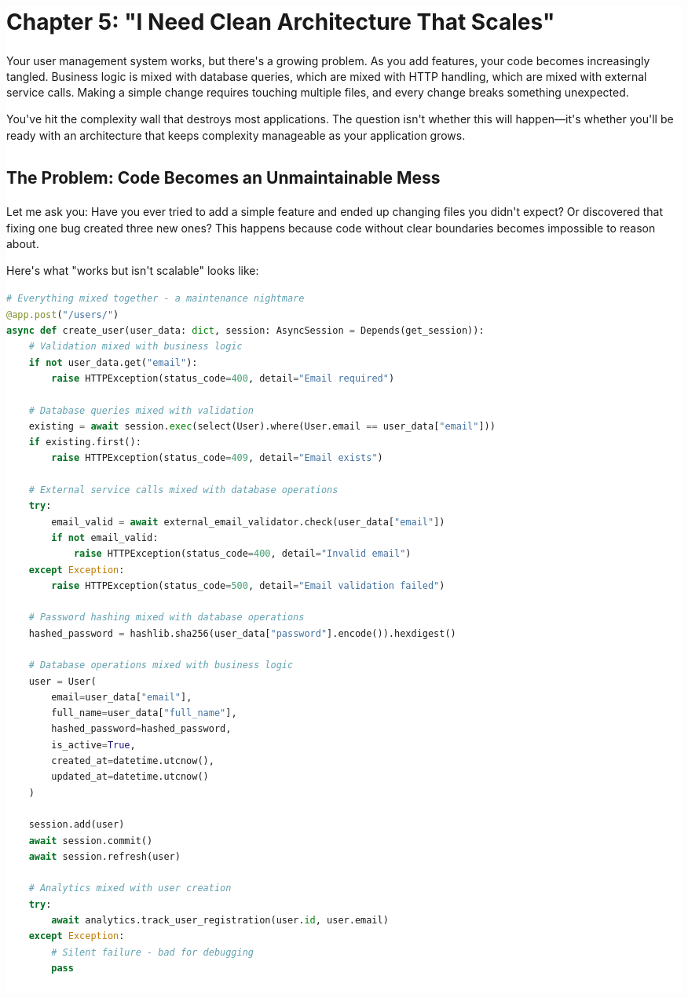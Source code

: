 # Chapter 5: "I Need Clean Architecture That Scales"

Your user management system works, but there's a growing problem. As you add features, your code becomes increasingly tangled. Business logic is mixed with database queries, which are mixed with HTTP handling, which are mixed with external service calls. Making a simple change requires touching multiple files, and every change breaks something unexpected.

You've hit the complexity wall that destroys most applications. The question isn't whether this will happen—it's whether you'll be ready with an architecture that keeps complexity manageable as your application grows.

## The Problem: Code Becomes an Unmaintainable Mess

Let me ask you: Have you ever tried to add a simple feature and ended up changing files you didn't expect? Or discovered that fixing one bug created three new ones? This happens because code without clear boundaries becomes impossible to reason about.

Here's what "works but isn't scalable" looks like:

```python
# Everything mixed together - a maintenance nightmare
@app.post("/users/")
async def create_user(user_data: dict, session: AsyncSession = Depends(get_session)):
    # Validation mixed with business logic
    if not user_data.get("email"):
        raise HTTPException(status_code=400, detail="Email required")
    
    # Database queries mixed with validation
    existing = await session.exec(select(User).where(User.email == user_data["email"]))
    if existing.first():
        raise HTTPException(status_code=409, detail="Email exists")
    
    # External service calls mixed with database operations
    try:
        email_valid = await external_email_validator.check(user_data["email"])
        if not email_valid:
            raise HTTPException(status_code=400, detail="Invalid email")
    except Exception:
        raise HTTPException(status_code=500, detail="Email validation failed")
    
    # Password hashing mixed with database operations
    hashed_password = hashlib.sha256(user_data["password"].encode()).hexdigest()
    
    # Database operations mixed with business logic
    user = User(
        email=user_data["email"],
        full_name=user_data["full_name"],
        hashed_password=hashed_password,
        is_active=True,
        created_at=datetime.utcnow(),
        updated_at=datetime.utcnow()
    )
    
    session.add(user)
    await session.commit()
    await session.refresh(user)
    
    # Analytics mixed with user creation
    try:
        await analytics.track_user_registration(user.id, user.email)
    except Exception:
        # Silent failure - bad for debugging
        pass
    
```